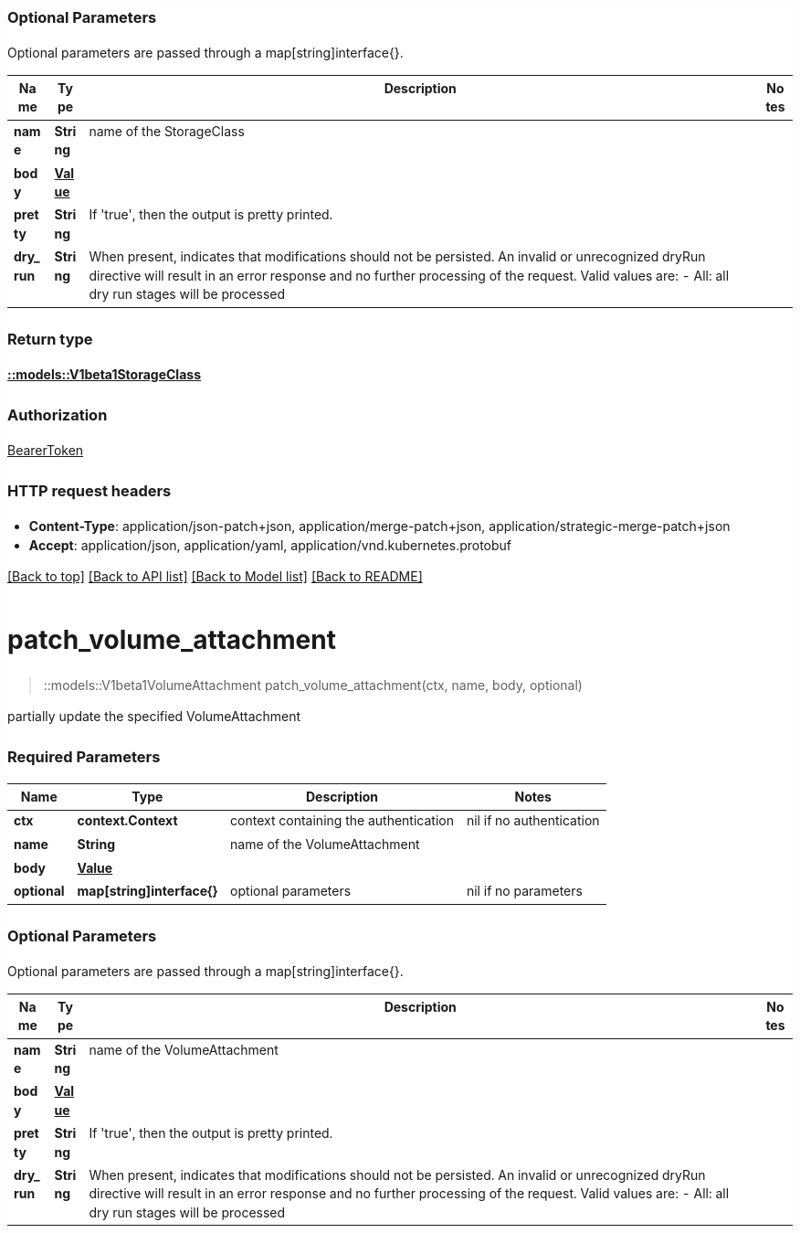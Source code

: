 ### Optional Parameters
Optional parameters are passed through a map[string]interface{}.

Name | Type | Description  | Notes
------------- | ------------- | ------------- | -------------
 **name** | **String**| name of the StorageClass | 
 **body** | [**Value**](Value.md)|  | 
 **pretty** | **String**| If &#39;true&#39;, then the output is pretty printed. | 
 **dry_run** | **String**| When present, indicates that modifications should not be persisted. An invalid or unrecognized dryRun directive will result in an error response and no further processing of the request. Valid values are: - All: all dry run stages will be processed | 

### Return type

[**::models::V1beta1StorageClass**](v1beta1.StorageClass.md)

### Authorization

[BearerToken](../README.md#BearerToken)

### HTTP request headers

 - **Content-Type**: application/json-patch+json, application/merge-patch+json, application/strategic-merge-patch+json
 - **Accept**: application/json, application/yaml, application/vnd.kubernetes.protobuf

[[Back to top]](#) [[Back to API list]](../README.md#documentation-for-api-endpoints) [[Back to Model list]](../README.md#documentation-for-models) [[Back to README]](../README.md)

# **patch_volume_attachment**
> ::models::V1beta1VolumeAttachment patch_volume_attachment(ctx, name, body, optional)


partially update the specified VolumeAttachment

### Required Parameters

Name | Type | Description  | Notes
------------- | ------------- | ------------- | -------------
 **ctx** | **context.Context** | context containing the authentication | nil if no authentication
  **name** | **String**| name of the VolumeAttachment | 
  **body** | [**Value**](Value.md)|  | 
 **optional** | **map[string]interface{}** | optional parameters | nil if no parameters

### Optional Parameters
Optional parameters are passed through a map[string]interface{}.

Name | Type | Description  | Notes
------------- | ------------- | ------------- | -------------
 **name** | **String**| name of the VolumeAttachment | 
 **body** | [**Value**](Value.md)|  | 
 **pretty** | **String**| If &#39;true&#39;, then the output is pretty printed. | 
 **dry_run** | **String**| When present, indicates that modifications should not be persisted. An invalid or unrecognized dryRun directive will result in an error response and no further processing of the request. Valid values are: - All: all dry run stages will be processed | 
